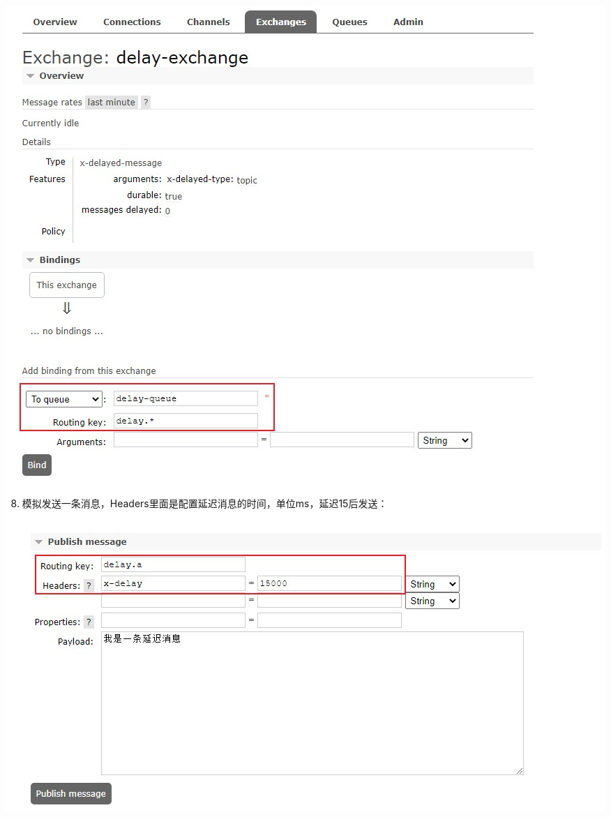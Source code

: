    ![53](../../../笔记图片/20/3-4/53.jpg)

8. 模拟发送一条消息，Headers里面是配置延迟消息的时间，单位ms，延迟15后发送：

   ![](../../../笔记图片/20/3-4/54.jpg)
